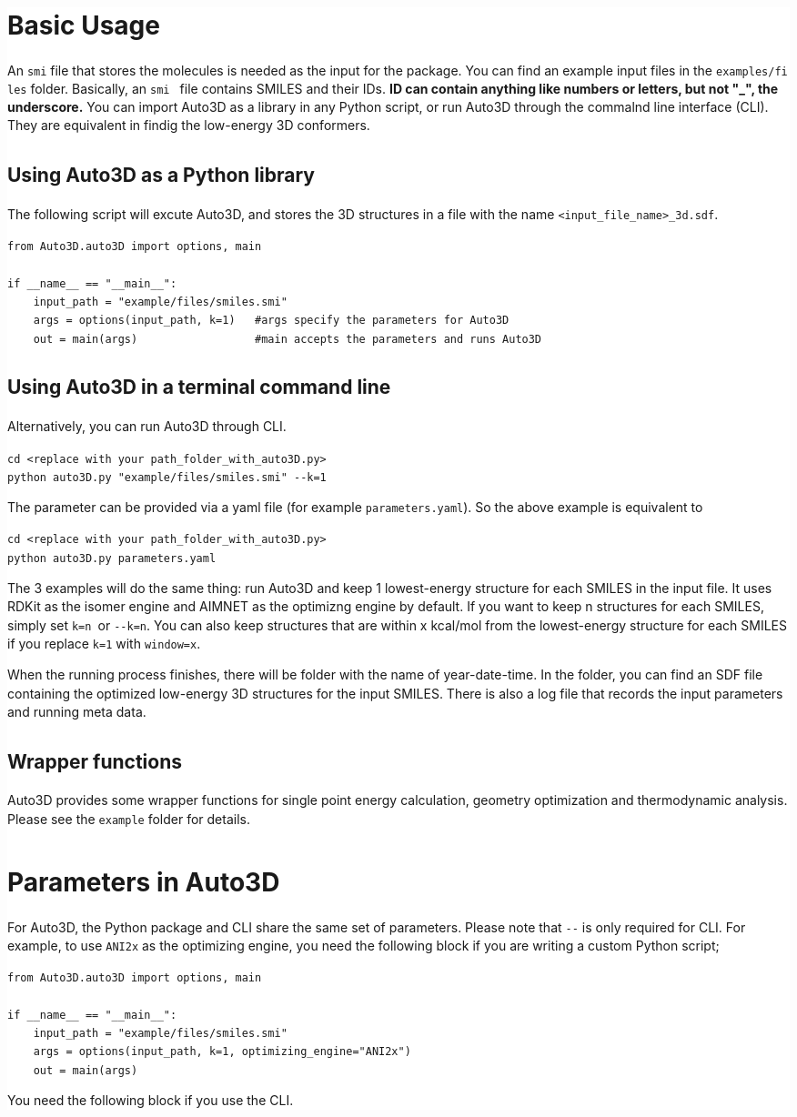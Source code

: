 # Basic Usage
An `smi` file that stores the molecules is needed as the input for the package. You can find an example input files in the `examples/files` folder. Basically, an `smi ` file contains SMILES and their IDs.  **ID can contain anything like numbers or letters, but not "_", the underscore.** You can import Auto3D as a library in any Python script, or run Auto3D through the commalnd line interface (CLI). They are equivalent in findig the low-energy 3D conformers.

## Using Auto3D as a Python library
The following script will excute Auto3D, and stores the 3D structures in a file with the name `<input_file_name>_3d.sdf`.
```{Python}
from Auto3D.auto3D import options, main

if __name__ == "__main__":
    input_path = "example/files/smiles.smi"
    args = options(input_path, k=1)   #args specify the parameters for Auto3D 
    out = main(args)                  #main accepts the parameters and runs Auto3D
```

## Using Auto3D in a terminal command line
Alternatively, you can run Auto3D through CLI.
```{Bash}
cd <replace with your path_folder_with_auto3D.py>
python auto3D.py "example/files/smiles.smi" --k=1
```

The parameter can be provided via a yaml file (for example `parameters.yaml`). So the above example is equivalent to 
```{Bash}
cd <replace with your path_folder_with_auto3D.py>
python auto3D.py parameters.yaml
```


The 3 examples will do the same thing: run Auto3D and keep 1 lowest-energy structure for each SMILES in the input file. It uses RDKit as the isomer engine and AIMNET as the optimizng engine by default. If you want to keep n structures for each SMILES, simply set `k=n `or `--k=n`. You can also keep structures that are within x kcal/mol from the lowest-energy structure for each SMILES if you replace `k=1` with `window=x`. 

When the running process finishes, there will be folder with the name of year-date-time. In the folder, you can find an SDF file containing the optimized low-energy 3D structures for the input SMILES. There is also a log file that records the input parameters and running meta data.


## Wrapper functions
Auto3D provides some wrapper functions for single point energy calculation, geometry optimization and thermodynamic analysis. Please see the `example` folder for details.


# Parameters in Auto3D
For Auto3D, the Python package and CLI share the same set of parameters. Please note that `--` is only required for CLI. For example, to use `ANI2x` as the optimizing engine, you need the following block if you are writing a custom Python script;
```{Pythoon}
from Auto3D.auto3D import options, main

if __name__ == "__main__":
    input_path = "example/files/smiles.smi"
    args = options(input_path, k=1, optimizing_engine="ANI2x")  
    out = main(args)           
```
You need the following block if you use the CLI.